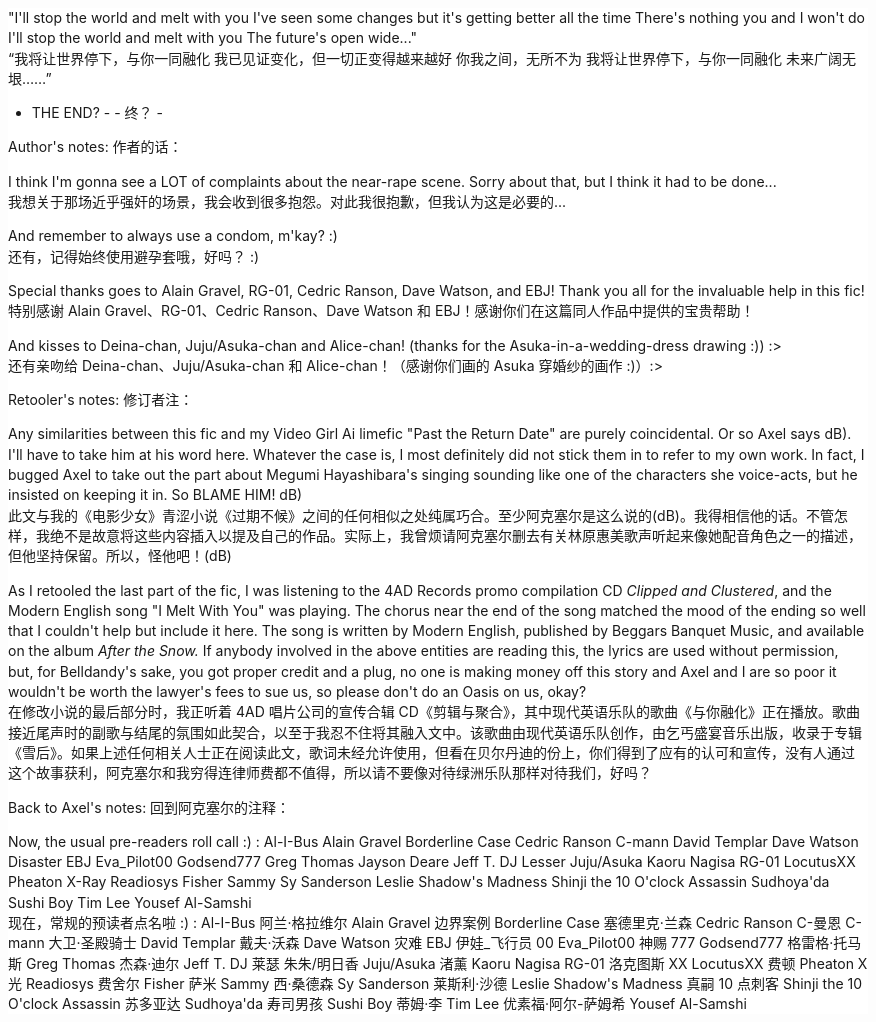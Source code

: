 "I'll stop the world and melt with you I've seen some changes but it's getting better all the time There's nothing you and I won't do I'll stop the world and melt with you The future's open wide..."  
“我将让世界停下，与你一同融化 我已见证变化，但一切正变得越来越好 你我之间，无所不为 我将让世界停下，与你一同融化 未来广阔无垠……”

- THE END? - - 终？ -

Author's notes: 作者的话：

I think I'm gonna see a LOT of complaints about the near-rape scene. Sorry about that, but I think it had to be done...  
我想关于那场近乎强奸的场景，我会收到很多抱怨。对此我很抱歉，但我认为这是必要的...

And remember to always use a condom, m'kay? :)  
还有，记得始终使用避孕套哦，好吗？ :)

Special thanks goes to Alain Gravel, RG-01, Cedric Ranson, Dave Watson, and EBJ! Thank you all for the invaluable help in this fic!  
特别感谢 Alain Gravel、RG-01、Cedric Ranson、Dave Watson 和 EBJ！感谢你们在这篇同人作品中提供的宝贵帮助！

And kisses to Deina-chan, Juju/Asuka-chan and Alice-chan! (thanks for the Asuka-in-a-wedding-dress drawing :)) :>  
还有亲吻给 Deina-chan、Juju/Asuka-chan 和 Alice-chan！（感谢你们画的 Asuka 穿婚纱的画作 :)）:>

Retooler's notes: 修订者注：

Any similarities between this fic and my Video Girl Ai limefic "Past the Return Date" are purely coincidental. Or so Axel says dB). I'll have to take him at his word here. Whatever the case is, I most definitely did not stick them in to refer to my own work. In fact, I bugged Axel to take out the part about Megumi Hayashibara's singing sounding like one of the characters she voice-acts, but he insisted on keeping it in. So BLAME HIM! dB)  
此文与我的《电影少女》青涩小说《过期不候》之间的任何相似之处纯属巧合。至少阿克塞尔是这么说的(dB)。我得相信他的话。不管怎样，我绝不是故意将这些内容插入以提及自己的作品。实际上，我曾烦请阿克塞尔删去有关林原惠美歌声听起来像她配音角色之一的描述，但他坚持保留。所以，怪他吧！(dB)

As I retooled the last part of the fic, I was listening to the 4AD Records promo compilation CD _Clipped and Clustered_, and the Modern English song "I Melt With You" was playing. The chorus near the end of the song matched the mood of the ending so well that I couldn't help but include it here. The song is written by Modern English, published by Beggars Banquet Music, and available on the album _After the Snow._ If anybody involved in the above entities are reading this, the lyrics are used without permission, but, for Belldandy's sake, you got proper credit and a plug, no one is making money off this story and Axel and I are so poor it wouldn't be worth the lawyer's fees to sue us, so please don't do an Oasis on us, okay?  
在修改小说的最后部分时，我正听着 4AD 唱片公司的宣传合辑 CD《剪辑与聚合》，其中现代英语乐队的歌曲《与你融化》正在播放。歌曲接近尾声时的副歌与结尾的氛围如此契合，以至于我忍不住将其融入文中。该歌曲由现代英语乐队创作，由乞丐盛宴音乐出版，收录于专辑《雪后》。如果上述任何相关人士正在阅读此文，歌词未经允许使用，但看在贝尔丹迪的份上，你们得到了应有的认可和宣传，没有人通过这个故事获利，阿克塞尔和我穷得连律师费都不值得，所以请不要像对待绿洲乐队那样对待我们，好吗？

Back to Axel's notes: 回到阿克塞尔的注释：

Now, the usual pre-readers roll call :) : Al-I-Bus Alain Gravel Borderline Case Cedric Ranson C-mann David Templar Dave Watson Disaster EBJ Eva_Pilot00 Godsend777 Greg Thomas Jayson Deare Jeff T. DJ Lesser Juju/Asuka Kaoru Nagisa RG-01 LocutusXX Pheaton X-Ray Readiosys Fisher Sammy Sy Sanderson Leslie Shadow's Madness Shinji the 10 O'clock Assassin Sudhoya'da Sushi Boy Tim Lee Yousef Al-Samshi  
现在，常规的预读者点名啦 :) : Al-I-Bus 阿兰·格拉维尔 Alain Gravel 边界案例 Borderline Case 塞德里克·兰森 Cedric Ranson C-曼恩 C-mann 大卫·圣殿骑士 David Templar 戴夫·沃森 Dave Watson 灾难 EBJ 伊娃_飞行员 00 Eva_Pilot00 神赐 777 Godsend777 格雷格·托马斯 Greg Thomas 杰森·迪尔 Jeff T. DJ 莱瑟 朱朱/明日香 Juju/Asuka 渚薰 Kaoru Nagisa RG-01 洛克图斯 XX LocutusXX 费顿 Pheaton X 光 Readiosys 费舍尔 Fisher 萨米 Sammy 西·桑德森 Sy Sanderson 莱斯利·沙德 Leslie Shadow's Madness 真嗣 10 点刺客 Shinji the 10 O'clock Assassin 苏多亚达 Sudhoya'da 寿司男孩 Sushi Boy 蒂姆·李 Tim Lee 优素福·阿尔-萨姆希 Yousef Al-Samshi
